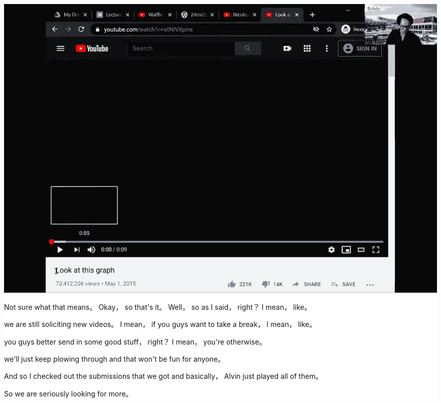 ![](img/29600da32d3999ef340320b507cbdadb_24.png)

 Not sure what that means。 Okay， so that's it。 Well， so as I said， right？ I mean， like。

 we are still soliciting new videos。 I mean， if you guys want to take a break， I mean， like。

 you guys better send in some good stuff， right？ I mean， you're otherwise。

 we'll just keep plowing through and that won't be fun for anyone。

 And so I checked out the submissions that we got and basically， Alvin just played all of them。

 So we are seriously looking for more。

